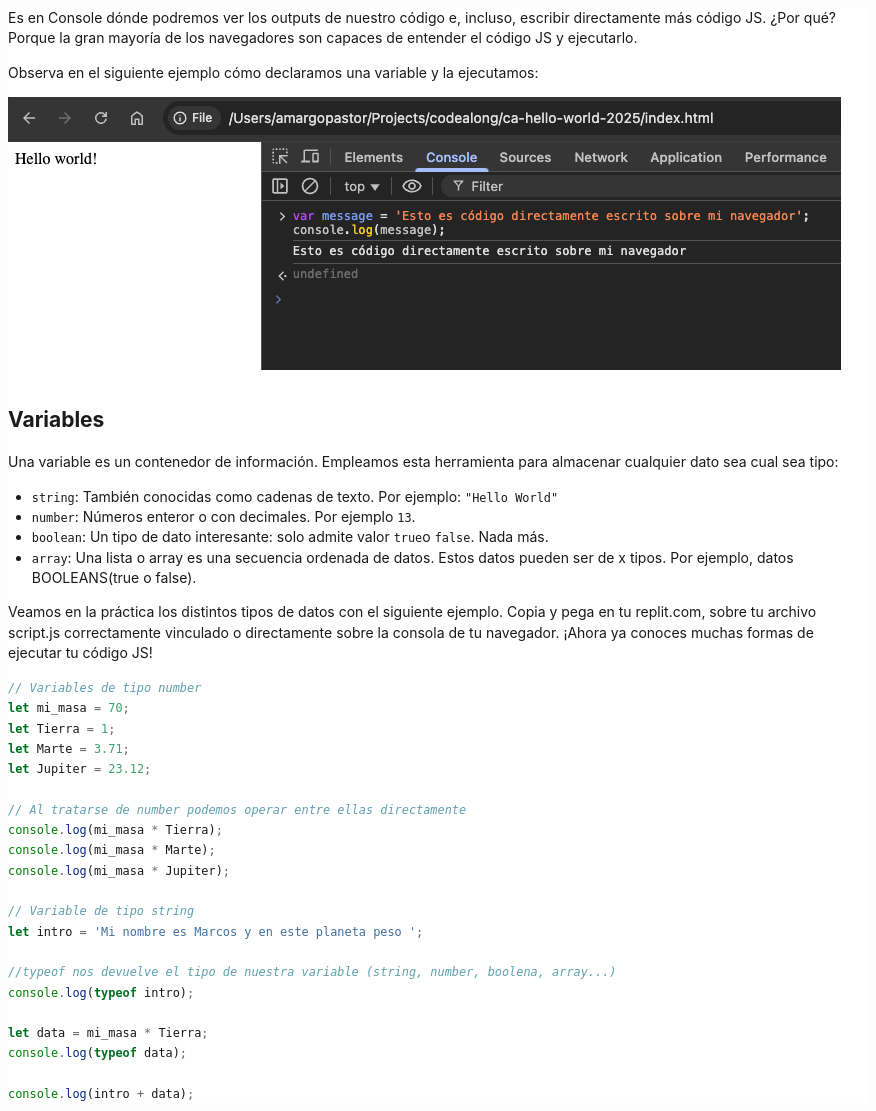 Es en Console dónde podremos ver los outputs de nuestro código e, incluso, escribir directamente más código JS. ¿Por qué? Porque la gran mayoría de los navegadores son capaces de entender el código JS y ejecutarlo.

Observa en el siguiente ejemplo cómo declaramos una variable y la ejecutamos:

![js_on_console](../../img/img5.png)

## Variables

Una variable es un contenedor de información. Empleamos esta herramienta para almacenar cualquier dato sea cual sea tipo:

- `string`: También conocidas como cadenas de texto. Por ejemplo: `"Hello World"`
- `number`: Números enteror o con decimales. Por ejemplo `13`.
- `boolean`: Un tipo de dato interesante: solo admite valor `true`o `false`. Nada más.
- `array`: Una lista o array es una secuencia ordenada de datos. Estos datos pueden ser de x tipos. Por ejemplo, datos BOOLEANS(true o false).

Veamos en la práctica los distintos tipos de datos con el siguiente ejemplo. Copia y pega en tu replit.com, sobre tu archivo script.js correctamente vinculado o directamente sobre la consola de tu navegador. ¡Ahora ya conoces muchas formas de ejecutar tu código JS!

```js
// Variables de tipo number
let mi_masa = 70;
let Tierra = 1;
let Marte = 3.71;
let Jupiter = 23.12;

// Al tratarse de number podemos operar entre ellas directamente
console.log(mi_masa * Tierra);
console.log(mi_masa * Marte);
console.log(mi_masa * Jupiter);

// Variable de tipo string
let intro = 'Mi nombre es Marcos y en este planeta peso ';

//typeof nos devuelve el tipo de nuestra variable (string, number, boolena, array...)
console.log(typeof intro);

let data = mi_masa * Tierra;
console.log(typeof data);

console.log(intro + data);
```
